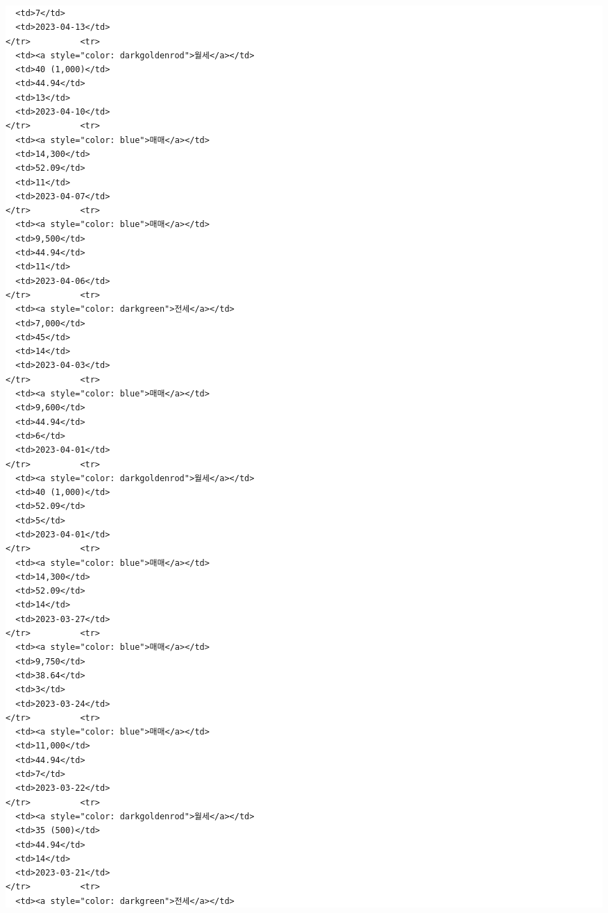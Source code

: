       <td>7</td>
      <td>2023-04-13</td>
    </tr>          <tr>
      <td><a style="color: darkgoldenrod">월세</a></td>
      <td>40 (1,000)</td>
      <td>44.94</td>
      <td>13</td>
      <td>2023-04-10</td>
    </tr>          <tr>
      <td><a style="color: blue">매매</a></td>
      <td>14,300</td>
      <td>52.09</td>
      <td>11</td>
      <td>2023-04-07</td>
    </tr>          <tr>
      <td><a style="color: blue">매매</a></td>
      <td>9,500</td>
      <td>44.94</td>
      <td>11</td>
      <td>2023-04-06</td>
    </tr>          <tr>
      <td><a style="color: darkgreen">전세</a></td>
      <td>7,000</td>
      <td>45</td>
      <td>14</td>
      <td>2023-04-03</td>
    </tr>          <tr>
      <td><a style="color: blue">매매</a></td>
      <td>9,600</td>
      <td>44.94</td>
      <td>6</td>
      <td>2023-04-01</td>
    </tr>          <tr>
      <td><a style="color: darkgoldenrod">월세</a></td>
      <td>40 (1,000)</td>
      <td>52.09</td>
      <td>5</td>
      <td>2023-04-01</td>
    </tr>          <tr>
      <td><a style="color: blue">매매</a></td>
      <td>14,300</td>
      <td>52.09</td>
      <td>14</td>
      <td>2023-03-27</td>
    </tr>          <tr>
      <td><a style="color: blue">매매</a></td>
      <td>9,750</td>
      <td>38.64</td>
      <td>3</td>
      <td>2023-03-24</td>
    </tr>          <tr>
      <td><a style="color: blue">매매</a></td>
      <td>11,000</td>
      <td>44.94</td>
      <td>7</td>
      <td>2023-03-22</td>
    </tr>          <tr>
      <td><a style="color: darkgoldenrod">월세</a></td>
      <td>35 (500)</td>
      <td>44.94</td>
      <td>14</td>
      <td>2023-03-21</td>
    </tr>          <tr>
      <td><a style="color: darkgreen">전세</a></td>